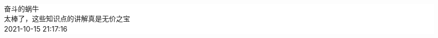   
<div class="_36ChpWj4_0">
  <div class="_2zFoi7sd_0"><span>奋斗的蜗牛</span>
  </div>
  <div class="_2_QraFYR_0">太棒了，这些知识点的讲解真是无价之宝</div>
  <div class="_10o3OAxT_0">
    
  </div>
  <div class="_3klNVc4Z_0">
    <div class="_3Hkula0k_0">2021-10-15 21:17:16</div>
  </div>
</div>
</div>
</li>
</ul>